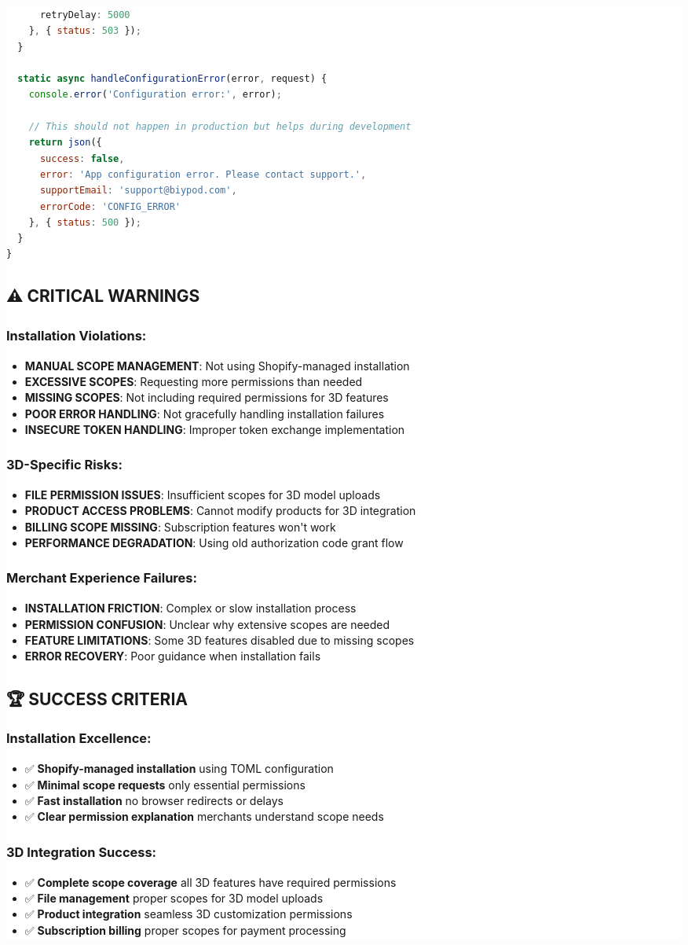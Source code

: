 ```javascript
      retryDelay: 5000
    }, { status: 503 });
  }
  
  static async handleConfigurationError(error, request) {
    console.error('Configuration error:', error);
    
    // This should not happen in production but helps during development
    return json({
      success: false,
      error: 'App configuration error. Please contact support.',
      supportEmail: 'support@biypod.com',
      errorCode: 'CONFIG_ERROR'
    }, { status: 500 });
  }
}
```

## ⚠️ **CRITICAL WARNINGS**

### **Installation Violations:**
- **MANUAL SCOPE MANAGEMENT**: Not using Shopify-managed installation
- **EXCESSIVE SCOPES**: Requesting more permissions than needed
- **MISSING SCOPES**: Not including required permissions for 3D features
- **POOR ERROR HANDLING**: Not gracefully handling installation failures
- **INSECURE TOKEN HANDLING**: Improper token exchange implementation

### **3D-Specific Risks:**
- **FILE PERMISSION ISSUES**: Insufficient scopes for 3D model uploads
- **PRODUCT ACCESS PROBLEMS**: Cannot modify products for 3D integration
- **BILLING SCOPE MISSING**: Subscription features won't work
- **PERFORMANCE DEGRADATION**: Using old authorization code grant flow

### **Merchant Experience Failures:**
- **INSTALLATION FRICTION**: Complex or slow installation process
- **PERMISSION CONFUSION**: Unclear why extensive scopes are needed
- **FEATURE LIMITATIONS**: Some 3D features disabled due to missing scopes
- **ERROR RECOVERY**: Poor guidance when installation fails

## 🏆 **SUCCESS CRITERIA**

### **Installation Excellence:**
- ✅ **Shopify-managed installation** using TOML configuration
- ✅ **Minimal scope requests** only essential permissions
- ✅ **Fast installation** no browser redirects or delays
- ✅ **Clear permission explanation** merchants understand scope needs

### **3D Integration Success:**
- ✅ **Complete scope coverage** all 3D features have required permissions
- ✅ **File management** proper scopes for 3D model uploads
- ✅ **Product integration** seamless 3D customization permissions
- ✅ **Subscription billing** proper scopes for payment processing
